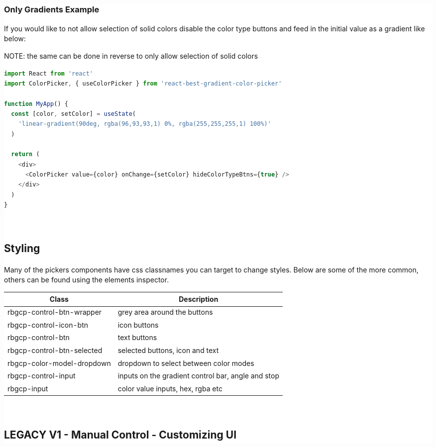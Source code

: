 ### Only Gradients Example

If you would like to not allow selection of solid colors disable the color type buttons and feed in the initial value as a gradient like below:

NOTE: the same can be done in reverse to only allow selection of solid colors

```js
import React from 'react'
import ColorPicker, { useColorPicker } from 'react-best-gradient-color-picker'

function MyApp() {
  const [color, setColor] = useState(
    'linear-gradient(90deg, rgba(96,93,93,1) 0%, rgba(255,255,255,1) 100%)'
  )

  return (
    <div>
      <ColorPicker value={color} onChange={setColor} hideColorTypeBtns={true} />
    </div>
  )
}
```

<br />

<a id="item-fifteen"></a>

## Styling

Many of the pickers components have css classnames you can target to change styles. Below are some of the more common, others can be found using the elements inspector.

| Class                      | Description                                        |
| -------------------------- | -------------------------------------------------- |
| rbgcp-control-btn-wrapper  | grey area around the buttons                       |
| rbgcp-control-icon-btn     | icon buttons                                       |
| rbgcp-control-btn          | text buttons                                       |
| rbgcp-control-btn-selected | selected buttons, icon and text                    |
| rbgcp-color-model-dropdown | dropdown to select between color modes             |
| rbgcp-control-input        | inputs on the gradient control bar, angle and stop |
| rbgcp-input                | color value inputs, hex, rgba etc                  |

<br />

<a id="item-eleven"></a>

## LEGACY V1 - Manual Control - Customizing UI


[build-image]: https://img.shields.io/github/checks-status/hxf31891/react-gradient-color-picker/main?color=%23498af2
[license-image]: https://img.shields.io/npm/l/react-best-gradient-color-picker.svg?color=%23498af2
[license-url]: LICENSE
[downloads-image]: http://img.shields.io/npm/dm/react-best-gradient-color-picker.svg?color=%23498af2
[downloads-url]: http://npm-stat.com/charts.html?package=react-best-gradient-color-picker
[npm-version-image]: https://img.shields.io/npm/v/react-best-gradient-color-picker.svg?color=%23498af2
[npm-version-url]: https://www.npmjs.com/package/react-best-gradient-color-picker